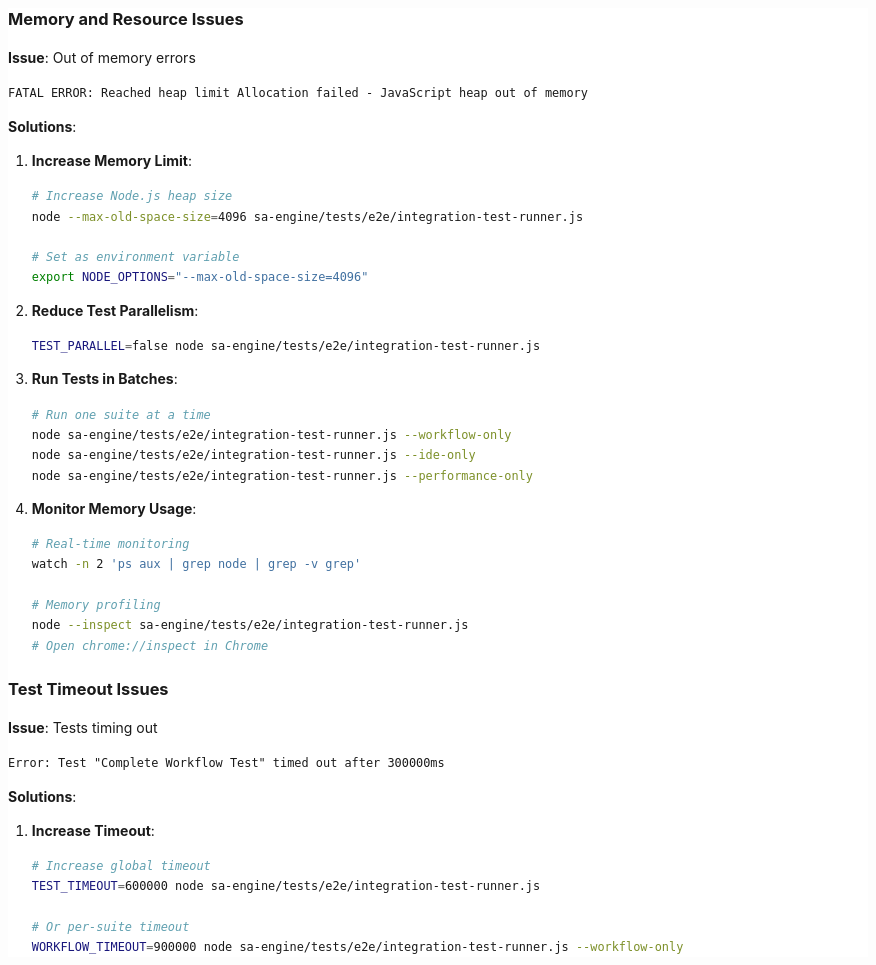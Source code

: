 ### Memory and Resource Issues

**Issue**: Out of memory errors
```
FATAL ERROR: Reached heap limit Allocation failed - JavaScript heap out of memory
```

**Solutions**:

1. **Increase Memory Limit**:
   ```bash
   # Increase Node.js heap size
   node --max-old-space-size=4096 sa-engine/tests/e2e/integration-test-runner.js
   
   # Set as environment variable
   export NODE_OPTIONS="--max-old-space-size=4096"
   ```

2. **Reduce Test Parallelism**:
   ```bash
   TEST_PARALLEL=false node sa-engine/tests/e2e/integration-test-runner.js
   ```

3. **Run Tests in Batches**:
   ```bash
   # Run one suite at a time
   node sa-engine/tests/e2e/integration-test-runner.js --workflow-only
   node sa-engine/tests/e2e/integration-test-runner.js --ide-only
   node sa-engine/tests/e2e/integration-test-runner.js --performance-only
   ```

4. **Monitor Memory Usage**:
   ```bash
   # Real-time monitoring
   watch -n 2 'ps aux | grep node | grep -v grep'
   
   # Memory profiling
   node --inspect sa-engine/tests/e2e/integration-test-runner.js
   # Open chrome://inspect in Chrome
   ```

### Test Timeout Issues

**Issue**: Tests timing out
```
Error: Test "Complete Workflow Test" timed out after 300000ms
```

**Solutions**:

1. **Increase Timeout**:
   ```bash
   # Increase global timeout
   TEST_TIMEOUT=600000 node sa-engine/tests/e2e/integration-test-runner.js
   
   # Or per-suite timeout
   WORKFLOW_TIMEOUT=900000 node sa-engine/tests/e2e/integration-test-runner.js --workflow-only
   ```
